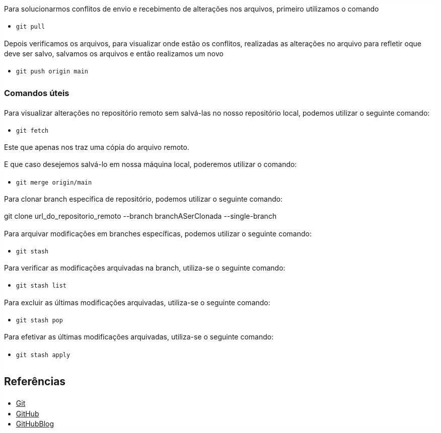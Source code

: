 Para solucionarmos conflitos de envio e recebimento de alterações nos arquivos, primeiro utilizamos o comando

- `git pull`

Depois verificamos os arquivos, para visualizar onde estão os conflitos, realizadas as alterações no arquivo para refletir oque deve ser salvo, salvamos os arquivos e então realizamos um novo

- `git push origin main`

### Comandos úteis

Para visualizar alterações no repositório remoto sem salvá-las no nosso repositório local, podemos utilizar o seguinte comando:

- `git fetch`

Este que apenas nos traz uma cópia do arquivo remoto.

E que caso desejemos salvá-lo em nossa máquina local, poderemos utilizar o comando:

- `git merge origin/main`

Para clonar branch específica de repositório, podemos utilizar o seguinte comando:

git clone url_do_repositorio_remoto --branch branchASerClonada --single-branch

Para arquivar modificações em branches específicas, podemos utilizar o seguinte comando:

- `git stash`

Para verificar as modificações arquivadas na branch, utiliza-se o seguinte comando:

- `git stash list`

Para excluir as últimas modificações arquivadas, utiliza-se o seguinte comando:

- `git stash pop`

Para efetivar as últimas modificações arquivadas, utiliza-se o seguinte comando:

- `git stash apply`

## Referências
- [Git](https://git-scm.com "Link para a ferramenta Git")
- [GitHub](https://docs.github.com "Link para a documentação do GitHub")
- [GitHubBlog](https://github.blog "Link para o blog do GitHub")